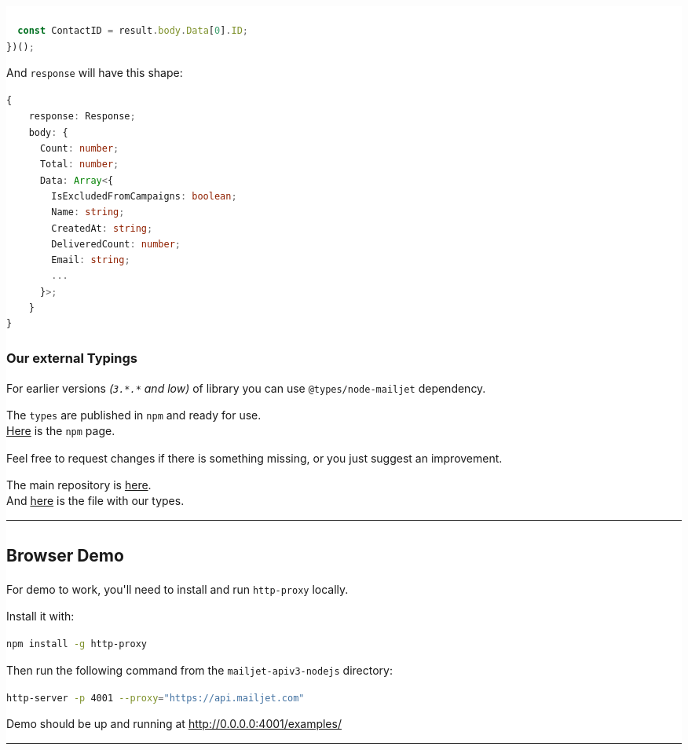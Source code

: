 ```typescript

  const ContactID = result.body.Data[0].ID;
})();
```

And `response` will have this shape:
```typescript
{
    response: Response;
    body: {
      Count: number;
      Total: number;
      Data: Array<{
        IsExcludedFromCampaigns: boolean;
        Name: string;
        CreatedAt: string;
        DeliveredCount: number;
        Email: string;
        ...
      }>;
    }
}
```

### Our external Typings

For earlier versions _(`3.*.*` and low)_ of library you can use `@types/node-mailjet` dependency.

The `types` are published in `npm` and ready for use. \
[Here](https://www.npmjs.com/package/@types/node-mailjet) is the `npm` page.

Feel free to request changes if there is something missing, or you just suggest an improvement.

The main repository is [here](https://github.com/DefinitelyTyped/DefinitelyTyped). \
And [here](https://github.com/DefinitelyTyped/DefinitelyTyped/blob/master/types/node-mailjet/index.d.ts) is the file with our types.

---

## Browser Demo

For demo to work, you'll need to install and run `http-proxy` locally.

Install it with:
```sh
npm install -g http-proxy
```

Then run the following command from the `mailjet-apiv3-nodejs` directory:
```sh
http-server -p 4001 --proxy="https://api.mailjet.com"
```

Demo should be up and running at http://0.0.0.0:4001/examples/

---


[mailjet]: http://www.mailjet.com
[doc]: http://dev.mailjet.com/guides/?javascript#
[eventemitter]: https://nodejs.org/api/events.html
[api_token]: https://app.mailjet.com/sms
[api_credential]: https://app.mailjet.com/account/api_keys
[api_doc_repo]: https://github.com/mailjet/api-documentation